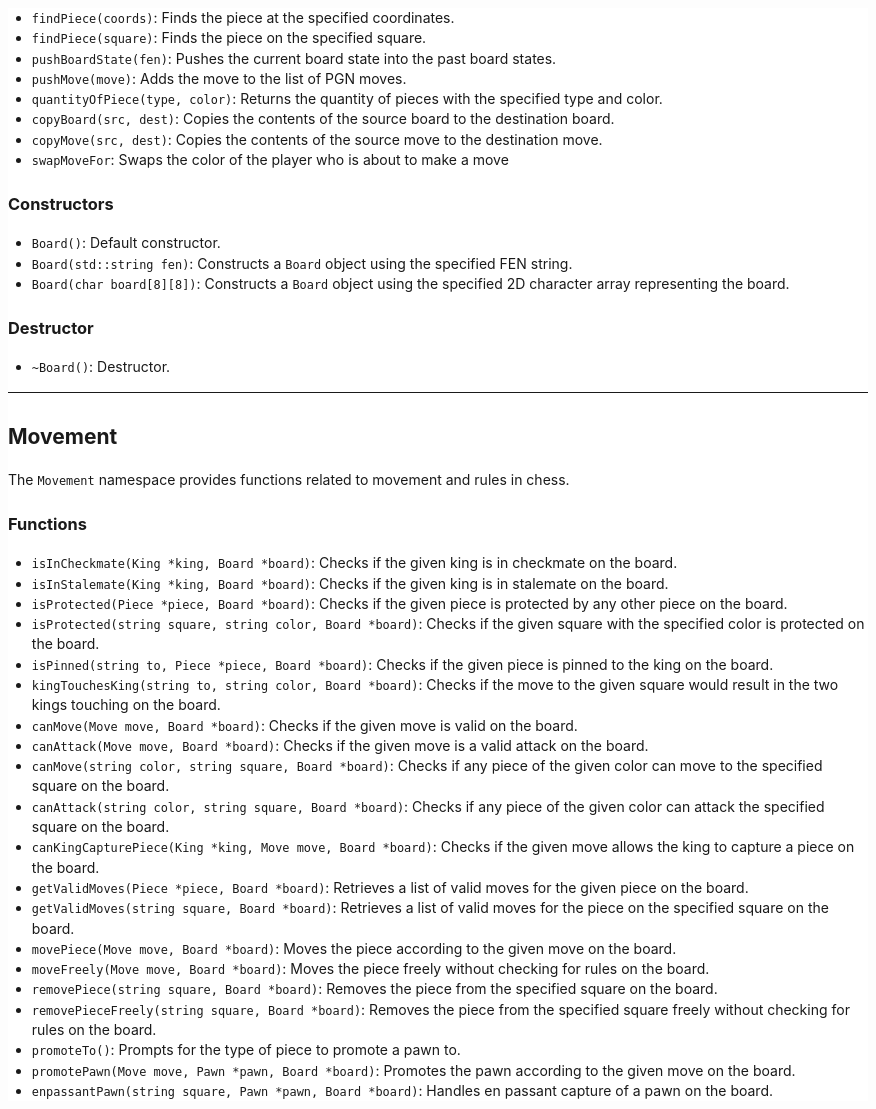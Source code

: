 - `findPiece(coords)`: Finds the piece at the specified coordinates.
- `findPiece(square)`: Finds the piece on the specified square.
- `pushBoardState(fen)`: Pushes the current board state into the past board states.
- `pushMove(move)`: Adds the move to the list of PGN moves.
- `quantityOfPiece(type, color)`: Returns the quantity of pieces with the specified type and color.
- `copyBoard(src, dest)`: Copies the contents of the source board to the destination board.
- `copyMove(src, dest)`: Copies the contents of the source move to the destination move.
- `swapMoveFor`: Swaps the color of the player who is about to make a move

### Constructors

- `Board()`: Default constructor.
- `Board(std::string fen)`: Constructs a `Board` object using the specified FEN string.
- `Board(char board[8][8])`: Constructs a `Board` object using the specified 2D character array representing the board.

### Destructor

- `~Board()`: Destructor.

---

## Movement
<a name="movement"></a>

The `Movement` namespace provides functions related to movement and rules in chess.

### Functions

- `isInCheckmate(King *king, Board *board)`: Checks if the given king is in checkmate on the board.
- `isInStalemate(King *king, Board *board)`: Checks if the given king is in stalemate on the board.
- `isProtected(Piece *piece, Board *board)`: Checks if the given piece is protected by any other piece on the board.
- `isProtected(string square, string color, Board *board)`: Checks if the given square with the specified color is protected on the board.
- `isPinned(string to, Piece *piece, Board *board)`: Checks if the given piece is pinned to the king on the board.
- `kingTouchesKing(string to, string color, Board *board)`: Checks if the move to the given square would result in the two kings touching on the board.
- `canMove(Move move, Board *board)`: Checks if the given move is valid on the board.
- `canAttack(Move move, Board *board)`: Checks if the given move is a valid attack on the board.
- `canMove(string color, string square, Board *board)`: Checks if any piece of the given color can move to the specified square on the board.
- `canAttack(string color, string square, Board *board)`: Checks if any piece of the given color can attack the specified square on the board.
- `canKingCapturePiece(King *king, Move move, Board *board)`: Checks if the given move allows the king to capture a piece on the board.
- `getValidMoves(Piece *piece, Board *board)`: Retrieves a list of valid moves for the given piece on the board.
- `getValidMoves(string square, Board *board)`: Retrieves a list of valid moves for the piece on the specified square on the board.
- `movePiece(Move move, Board *board)`: Moves the piece according to the given move on the board.
- `moveFreely(Move move, Board *board)`: Moves the piece freely without checking for rules on the board.
- `removePiece(string square, Board *board)`: Removes the piece from the specified square on the board.
- `removePieceFreely(string square, Board *board)`: Removes the piece from the specified square freely without checking for rules on the board.
- `promoteTo()`: Prompts for the type of piece to promote a pawn to.
- `promotePawn(Move move, Pawn *pawn, Board *board)`: Promotes the pawn according to the given move on the board.
- `enpassantPawn(string square, Pawn *pawn, Board *board)`: Handles en passant capture of a pawn on the board.